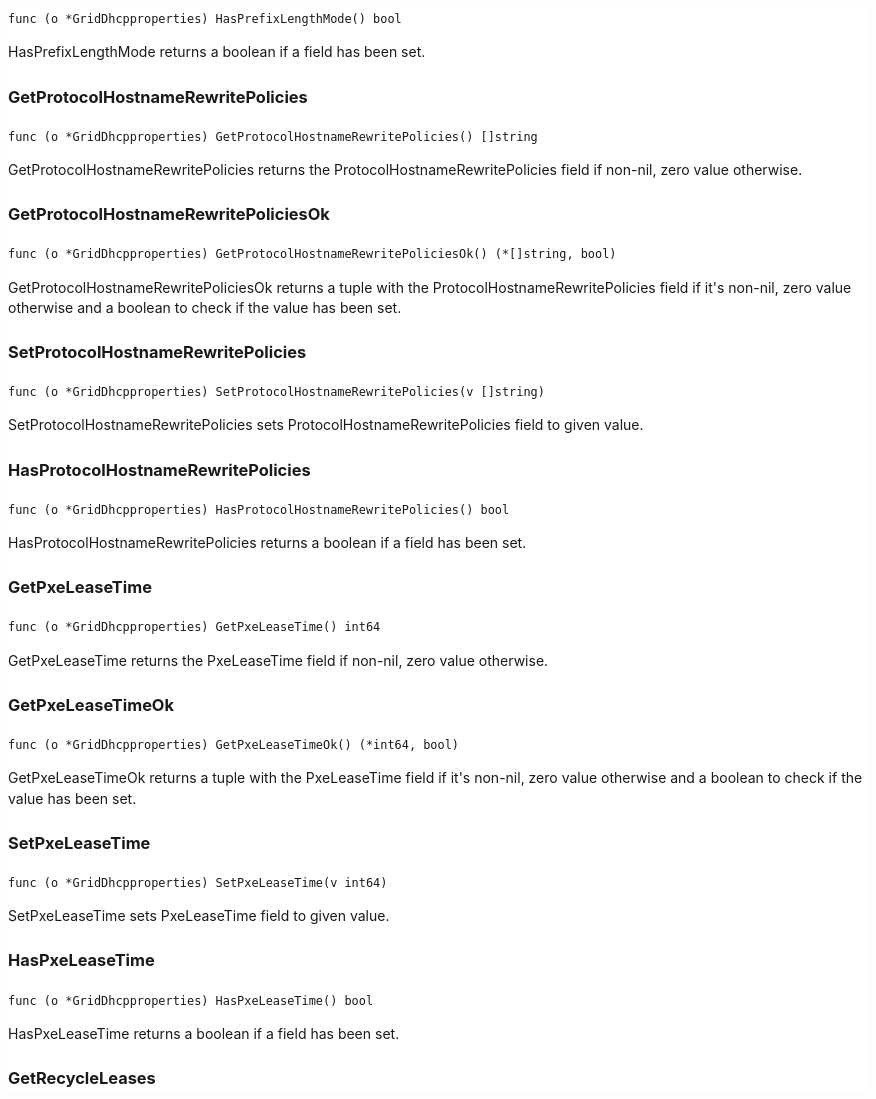 `func (o *GridDhcpproperties) HasPrefixLengthMode() bool`

HasPrefixLengthMode returns a boolean if a field has been set.

### GetProtocolHostnameRewritePolicies

`func (o *GridDhcpproperties) GetProtocolHostnameRewritePolicies() []string`

GetProtocolHostnameRewritePolicies returns the ProtocolHostnameRewritePolicies field if non-nil, zero value otherwise.

### GetProtocolHostnameRewritePoliciesOk

`func (o *GridDhcpproperties) GetProtocolHostnameRewritePoliciesOk() (*[]string, bool)`

GetProtocolHostnameRewritePoliciesOk returns a tuple with the ProtocolHostnameRewritePolicies field if it's non-nil, zero value otherwise
and a boolean to check if the value has been set.

### SetProtocolHostnameRewritePolicies

`func (o *GridDhcpproperties) SetProtocolHostnameRewritePolicies(v []string)`

SetProtocolHostnameRewritePolicies sets ProtocolHostnameRewritePolicies field to given value.

### HasProtocolHostnameRewritePolicies

`func (o *GridDhcpproperties) HasProtocolHostnameRewritePolicies() bool`

HasProtocolHostnameRewritePolicies returns a boolean if a field has been set.

### GetPxeLeaseTime

`func (o *GridDhcpproperties) GetPxeLeaseTime() int64`

GetPxeLeaseTime returns the PxeLeaseTime field if non-nil, zero value otherwise.

### GetPxeLeaseTimeOk

`func (o *GridDhcpproperties) GetPxeLeaseTimeOk() (*int64, bool)`

GetPxeLeaseTimeOk returns a tuple with the PxeLeaseTime field if it's non-nil, zero value otherwise
and a boolean to check if the value has been set.

### SetPxeLeaseTime

`func (o *GridDhcpproperties) SetPxeLeaseTime(v int64)`

SetPxeLeaseTime sets PxeLeaseTime field to given value.

### HasPxeLeaseTime

`func (o *GridDhcpproperties) HasPxeLeaseTime() bool`

HasPxeLeaseTime returns a boolean if a field has been set.

### GetRecycleLeases
